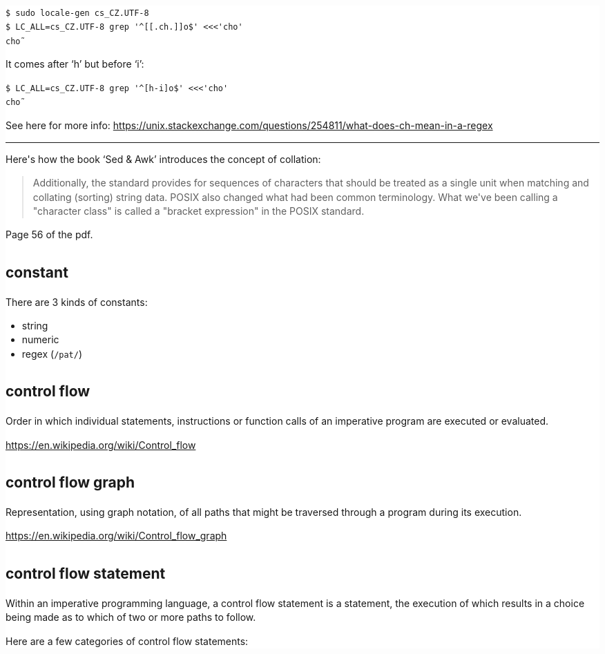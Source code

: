     $ sudo locale-gen cs_CZ.UTF-8
    $ LC_ALL=cs_CZ.UTF-8 grep '^[[.ch.]]o$' <<<'cho'
    cho˜

It comes after ‘h’ but before ‘i’:

    $ LC_ALL=cs_CZ.UTF-8 grep '^[h-i]o$' <<<'cho'
    cho˜

See here for more info:
<https://unix.stackexchange.com/questions/254811/what-does-ch-mean-in-a-regex>

---

Here's how the book ‘Sed & Awk’ introduces the concept of collation:

   > Additionally, the standard provides for sequences of characters that should be
   > treated as a single unit when matching and collating (sorting) string data.
   > POSIX also changed what had been common terminology.
   > What we've been calling a "character  class" is called a "bracket expression" in
   > the POSIX standard.

Page 56 of the pdf.

## constant

There are 3 kinds of constants:

   - string
   - numeric
   - regex (`/pat/`)

##
## control flow

Order  in which  individual statements,  instructions  or function  calls of  an
imperative program are executed or evaluated.

<https://en.wikipedia.org/wiki/Control_flow>

## control flow graph

Representation,  using graph  notation, of  all  paths that  might be  traversed
through a program during its execution.

<https://en.wikipedia.org/wiki/Control_flow_graph>

## control flow statement

Within  an  imperative programming  language,  a  control  flow statement  is  a
statement, the execution of which results in  a choice being made as to which of
two or more paths to follow.

Here are a few categories of control flow statements:
